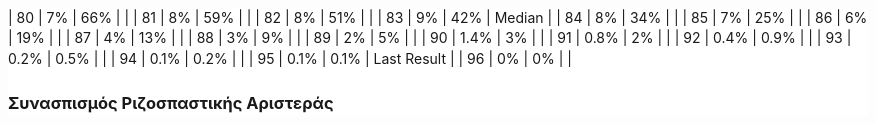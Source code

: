 | 80 | 7% | 66% |  |
| 81 | 8% | 59% |  |
| 82 | 8% | 51% |  |
| 83 | 9% | 42% | Median |
| 84 | 8% | 34% |  |
| 85 | 7% | 25% |  |
| 86 | 6% | 19% |  |
| 87 | 4% | 13% |  |
| 88 | 3% | 9% |  |
| 89 | 2% | 5% |  |
| 90 | 1.4% | 3% |  |
| 91 | 0.8% | 2% |  |
| 92 | 0.4% | 0.9% |  |
| 93 | 0.2% | 0.5% |  |
| 94 | 0.1% | 0.2% |  |
| 95 | 0.1% | 0.1% | Last Result |
| 96 | 0% | 0% |  |

### Συνασπισμός Ριζοσπαστικής Αριστεράς
